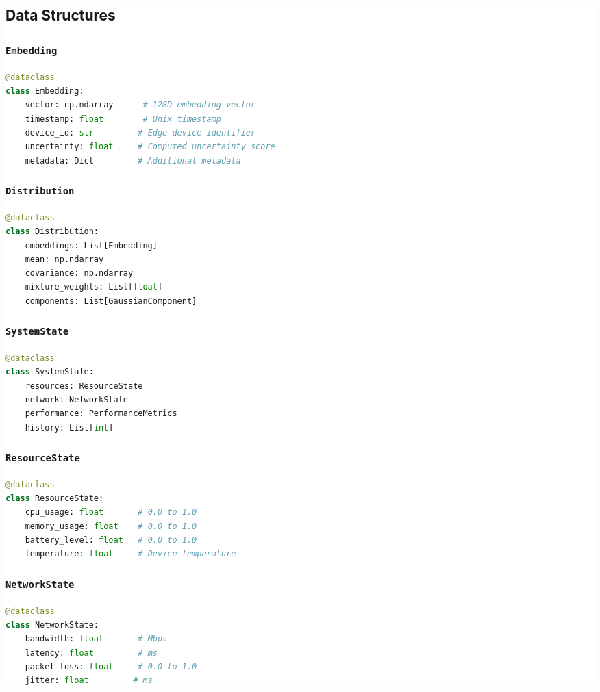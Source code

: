 ## Data Structures

### `Embedding`

```python
@dataclass
class Embedding:
    vector: np.ndarray      # 128D embedding vector
    timestamp: float        # Unix timestamp
    device_id: str         # Edge device identifier
    uncertainty: float     # Computed uncertainty score
    metadata: Dict         # Additional metadata
```

### `Distribution`

```python
@dataclass
class Distribution:
    embeddings: List[Embedding]
    mean: np.ndarray
    covariance: np.ndarray
    mixture_weights: List[float]
    components: List[GaussianComponent]
```

### `SystemState`

```python
@dataclass
class SystemState:
    resources: ResourceState
    network: NetworkState
    performance: PerformanceMetrics
    history: List[int]
```

### `ResourceState`

```python
@dataclass
class ResourceState:
    cpu_usage: float       # 0.0 to 1.0
    memory_usage: float    # 0.0 to 1.0  
    battery_level: float   # 0.0 to 1.0
    temperature: float     # Device temperature
```

### `NetworkState`

```python
@dataclass
class NetworkState:
    bandwidth: float       # Mbps
    latency: float         # ms
    packet_loss: float     # 0.0 to 1.0
    jitter: float         # ms
```
